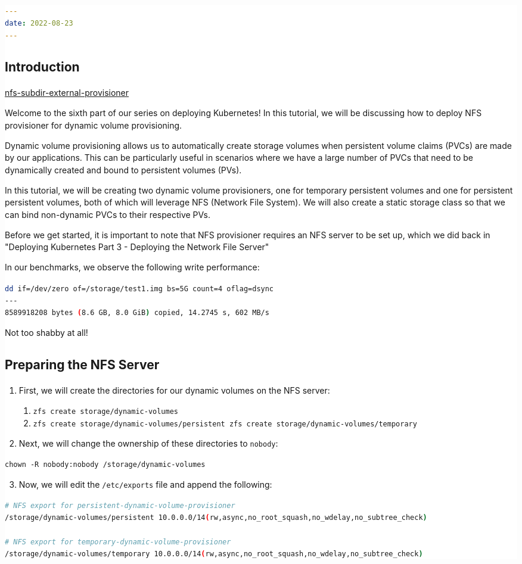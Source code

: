 ```yaml
---
date: 2022-08-23
---
```

## Introduction

[nfs-subdir-external-provisioner](https://github.com/kubernetes-sigs/nfs-subdir-external-provisioner)

Welcome to the sixth part of our series on deploying Kubernetes! In this tutorial, we will be discussing how to deploy NFS provisioner for dynamic volume provisioning.

Dynamic volume provisioning allows us to automatically create storage volumes when persistent volume claims (PVCs) are made by our applications. This can be particularly useful in scenarios where we have a large number of PVCs that need to be dynamically created and bound to persistent volumes (PVs).

In this tutorial, we will be creating two dynamic volume provisioners, one for temporary persistent volumes and one for persistent persistent volumes, both of which will leverage NFS (Network File System). We will also create a static storage class so that we can bind non-dynamic PVCs to their respective PVs.

Before we get started, it is important to note that NFS provisioner requires an NFS server to be set up, which we did back in "Deploying Kubernetes Part 3 - Deploying the Network File Server"

In our benchmarks, we observe the following write performance: 

```bash
dd if=/dev/zero of=/storage/test1.img bs=5G count=4 oflag=dsync
---
8589918208 bytes (8.6 GB, 8.0 GiB) copied, 14.2745 s, 602 MB/s
```

Not too shabby at all!


## Preparing the NFS Server

1.  First, we will create the directories for our dynamic volumes on the NFS server:

	1. `zfs create storage/dynamic-volumes` 
	2. `zfs create storage/dynamic-volumes/persistent zfs create storage/dynamic-volumes/temporary`

2.  Next, we will change the ownership of these directories to `nobody`:

`chown -R nobody:nobody /storage/dynamic-volumes`

3.  Now, we will edit the `/etc/exports` file and append the following:

```bash
# NFS export for persistent-dynamic-volume-provisioner
/storage/dynamic-volumes/persistent 10.0.0.0/14(rw,async,no_root_squash,no_wdelay,no_subtree_check)  

# NFS export for temporary-dynamic-volume-provisioner
/storage/dynamic-volumes/temporary 10.0.0.0/14(rw,async,no_root_squash,no_wdelay,no_subtree_check)
```
